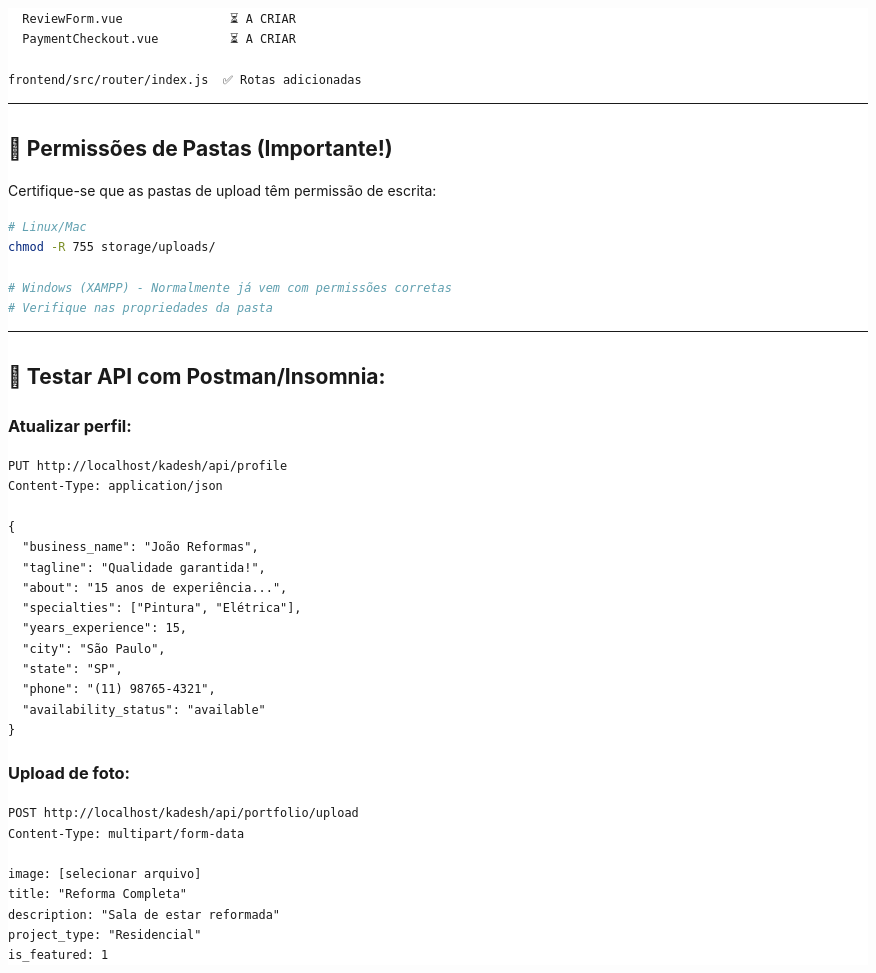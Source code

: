 ```
  ReviewForm.vue               ⏳ A CRIAR
  PaymentCheckout.vue          ⏳ A CRIAR

frontend/src/router/index.js  ✅ Rotas adicionadas
```

---

## 🔐 Permissões de Pastas (Importante!)

Certifique-se que as pastas de upload têm permissão de escrita:

```bash
# Linux/Mac
chmod -R 755 storage/uploads/

# Windows (XAMPP) - Normalmente já vem com permissões corretas
# Verifique nas propriedades da pasta
```

---

## 🧪 Testar API com Postman/Insomnia:

### Atualizar perfil:
```http
PUT http://localhost/kadesh/api/profile
Content-Type: application/json

{
  "business_name": "João Reformas",
  "tagline": "Qualidade garantida!",
  "about": "15 anos de experiência...",
  "specialties": ["Pintura", "Elétrica"],
  "years_experience": 15,
  "city": "São Paulo",
  "state": "SP",
  "phone": "(11) 98765-4321",
  "availability_status": "available"
}
```

### Upload de foto:
```http
POST http://localhost/kadesh/api/portfolio/upload
Content-Type: multipart/form-data

image: [selecionar arquivo]
title: "Reforma Completa"
description: "Sala de estar reformada"
project_type: "Residencial"
is_featured: 1
```
